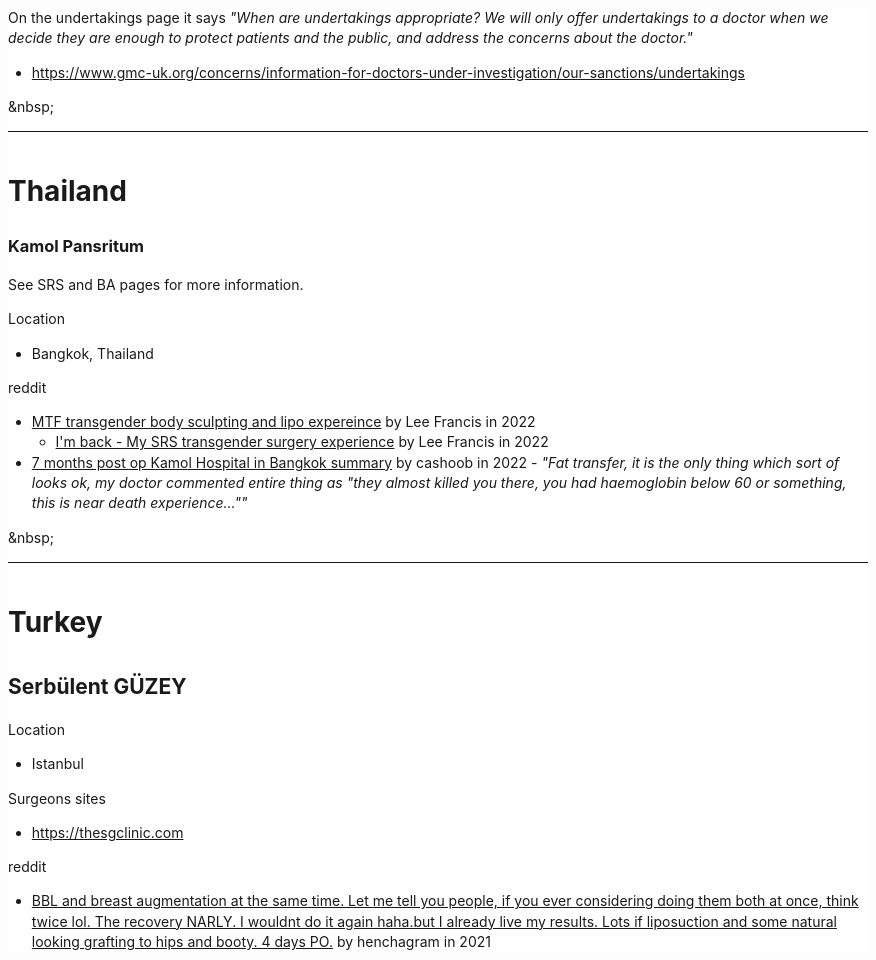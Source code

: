 On the undertakings page it says *"When are undertakings appropriate? We will only offer undertakings to a doctor when we decide they are enough to protect patients and the public, and address the concerns about the doctor."*

* https://www.gmc-uk.org/concerns/information-for-doctors-under-investigation/our-sanctions/undertakings




&amp;nbsp;
*****
# Thailand

### Kamol Pansritum

See SRS and BA pages for more information.

Location

* Bangkok, Thailand

reddit

* [MTF transgender body sculpting and lipo expereince](https://www.youtube.com/watch?v=iUxQgLWoLIE)  by Lee Francis in 2022
    * [I'm back - My SRS transgender surgery experience](https://www.youtube.com/watch?v=i6NCg4u2x3I) by Lee Francis in 2022
* [7 months post op Kamol Hospital in Bangkok summary](https://www.reddit.com/r/Transgender_Surgeries/comments/xo6o40/7_months_post_op_kamol_hospital_in_bangkok_summary/) by cashoob in 2022 - *"Fat transfer, it is the only thing which sort of looks ok, my doctor commented entire thing as "they almost killed you there, you had haemoglobin below 60 or something, this is near death experience...""*






&amp;nbsp;
*****
# Turkey



## Serbülent GÜZEY

Location

* Istanbul

Surgeons sites

* https://thesgclinic.com

reddit

* [BBL and breast augmentation at the same time. Let me tell you people, if you ever considering doing them both at once, think twice lol. The recovery NARLY. I wouldnt do it again haha.but I already live my results. Lots if liposuction and some natural looking grafting to hips and booty. 4 days PO.](https://www.reddit.com/r/Transgender_Surgeries/comments/mjbqkb/bbl_and_breast_augmentation_at_the_same_time_let/) by henchagram in 2021
